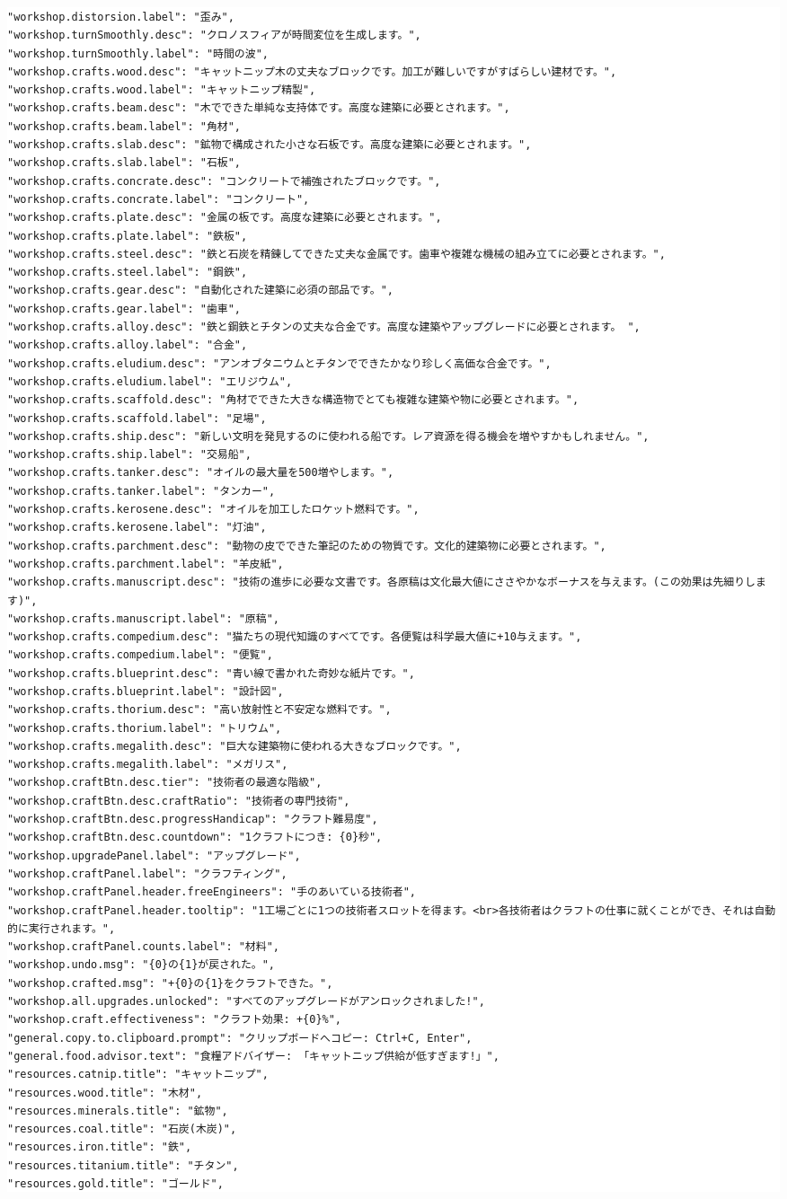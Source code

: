     "workshop.distorsion.label": "歪み",
    "workshop.turnSmoothly.desc": "クロノスフィアが時間変位を生成します。",
    "workshop.turnSmoothly.label": "時間の波",
    "workshop.crafts.wood.desc": "キャットニップ木の丈夫なブロックです。加工が難しいですがすばらしい建材です。",
    "workshop.crafts.wood.label": "キャットニップ精製",
    "workshop.crafts.beam.desc": "木でできた単純な支持体です。高度な建築に必要とされます。",
    "workshop.crafts.beam.label": "角材",
    "workshop.crafts.slab.desc": "鉱物で構成された小さな石板です。高度な建築に必要とされます。",
    "workshop.crafts.slab.label": "石板",
    "workshop.crafts.concrate.desc": "コンクリートで補強されたブロックです。",
    "workshop.crafts.concrate.label": "コンクリート",
    "workshop.crafts.plate.desc": "金属の板です。高度な建築に必要とされます。",
    "workshop.crafts.plate.label": "鉄板",
    "workshop.crafts.steel.desc": "鉄と石炭を精錬してできた丈夫な金属です。歯車や複雑な機械の組み立てに必要とされます。",
    "workshop.crafts.steel.label": "鋼鉄",
    "workshop.crafts.gear.desc": "自動化された建築に必須の部品です。",
    "workshop.crafts.gear.label": "歯車",
    "workshop.crafts.alloy.desc": "鉄と鋼鉄とチタンの丈夫な合金です。高度な建築やアップグレードに必要とされます。 ",
    "workshop.crafts.alloy.label": "合金",
    "workshop.crafts.eludium.desc": "アンオブタニウムとチタンでできたかなり珍しく高価な合金です。",
    "workshop.crafts.eludium.label": "エリジウム",
    "workshop.crafts.scaffold.desc": "角材でできた大きな構造物でとても複雑な建築や物に必要とされます。",
    "workshop.crafts.scaffold.label": "足場",
    "workshop.crafts.ship.desc": "新しい文明を発見するのに使われる船です。レア資源を得る機会を増やすかもしれません。",
    "workshop.crafts.ship.label": "交易船",
    "workshop.crafts.tanker.desc": "オイルの最大量を500増やします。",
    "workshop.crafts.tanker.label": "タンカー",
    "workshop.crafts.kerosene.desc": "オイルを加工したロケット燃料です。",
    "workshop.crafts.kerosene.label": "灯油",
    "workshop.crafts.parchment.desc": "動物の皮でできた筆記のための物質です。文化的建築物に必要とされます。",
    "workshop.crafts.parchment.label": "羊皮紙",
    "workshop.crafts.manuscript.desc": "技術の進歩に必要な文書です。各原稿は文化最大値にささやかなボーナスを与えます。(この効果は先細りします)",
    "workshop.crafts.manuscript.label": "原稿",
    "workshop.crafts.compedium.desc": "猫たちの現代知識のすべてです。各便覧は科学最大値に+10与えます。",
    "workshop.crafts.compedium.label": "便覧",
    "workshop.crafts.blueprint.desc": "青い線で書かれた奇妙な紙片です。",
    "workshop.crafts.blueprint.label": "設計図",
    "workshop.crafts.thorium.desc": "高い放射性と不安定な燃料です。",
    "workshop.crafts.thorium.label": "トリウム",
    "workshop.crafts.megalith.desc": "巨大な建築物に使われる大きなブロックです。",
    "workshop.crafts.megalith.label": "メガリス",
    "workshop.craftBtn.desc.tier": "技術者の最適な階級",
    "workshop.craftBtn.desc.craftRatio": "技術者の専門技術",
    "workshop.craftBtn.desc.progressHandicap": "クラフト難易度",
    "workshop.craftBtn.desc.countdown": "1クラフトにつき: {0}秒",
    "workshop.upgradePanel.label": "アップグレード",
    "workshop.craftPanel.label": "クラフティング",
    "workshop.craftPanel.header.freeEngineers": "手のあいている技術者",
    "workshop.craftPanel.header.tooltip": "1工場ごとに1つの技術者スロットを得ます。<br>各技術者はクラフトの仕事に就くことができ、それは自動的に実行されます。",
    "workshop.craftPanel.counts.label": "材料",
    "workshop.undo.msg": "{0}の{1}が戻された。",
    "workshop.crafted.msg": "+{0}の{1}をクラフトできた。",
    "workshop.all.upgrades.unlocked": "すべてのアップグレードがアンロックされました!",
    "workshop.craft.effectiveness": "クラフト効果: +{0}%",
    "general.copy.to.clipboard.prompt": "クリップボードへコピー: Ctrl+C, Enter",
    "general.food.advisor.text": "食糧アドバイザー: 「キャットニップ供給が低すぎます!」",
    "resources.catnip.title": "キャットニップ",
    "resources.wood.title": "木材",
    "resources.minerals.title": "鉱物",
    "resources.coal.title": "石炭(木炭)",
    "resources.iron.title": "鉄",
    "resources.titanium.title": "チタン",
    "resources.gold.title": "ゴールド",